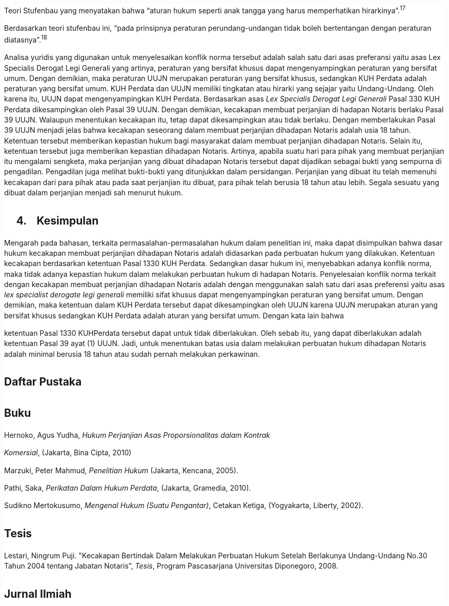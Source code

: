 <p><span class="font3">Teori Stufenbau yang menyatakan bahwa “aturan hukum seperti anak tangga yang harus memperhatikan hirarkinya”.<sup>17</sup></span></p>
<p><span class="font3">Berdasarkan teori stufenbau ini, “pada prinsipnya peraturan perundang-undangan tidak boleh bertentangan dengan peraturan diatasnya”.<sup>18</sup></span></p>
<p><span class="font2">Analisa yuridis yang digunakan untuk menyelesaikan konflik norma tersebut adalah salah satu dari asas preferansi yaitu asas Lex Specialis Derogat Legi Generali yang artinya, peraturan yang bersifat khusus dapat mengenyampingkan peraturan yang bersifat umum. Dengan demikian, maka peraturan UUJN merupakan peraturan yang bersifat khusus, sedangkan KUH Perdata adalah peraturan yang bersifat umum. KUH Perdata dan UUJN memiliki tingkatan atau hirarki yang sejajar yaitu Undang-Undang. Oleh karena itu, UUJN dapat mengenyampingkan KUH Perdata. Berdasarkan asas </span><span class="font2" style="font-style:italic;">Lex Specialis Derogat Legi Generali</span><span class="font2"> Pasal 330 KUH Perdata dikesampingkan oleh Pasal 39 UUJN. Dengan demikian, kecakapan membuat perjanjian di hadapan Notaris berlaku Pasal 39 UUJN. Walaupun menentukan kecakapan itu, tetap dapat dikesampingkan atau tidak berlaku. Dengan memberlakukan Pasal 39 UUJN menjadi jelas bahwa kecakapan seseorang dalam membuat perjanjian dihadapan Notaris adalah usia 18 tahun. Ketentuan tersebut memberikan kepastian hukum bagi masyarakat dalam membuat perjanjian dihadapan Notaris. Selain itu, ketentuan tersebut juga memberikan kepastian dihadapan Notaris. Artinya, apabila suatu hari para pihak yang membuat perjanjian itu mengalami sengketa, maka perjanjian yang dibuat dihadapan Notaris tersebut dapat dijadikan sebagai bukti yang sempurna di pengadilan. Pengadilan juga melihat bukti-bukti yang ditunjukkan dalam persidangan. Perjanjian yang dibuat itu telah memenuhi kecakapan dari para pihak atau pada saat perjanjian itu dibuat, para pihak telah berusia 18 tahun atau lebih. Segala sesuatu yang dibuat dalam perjanjian menjadi sah menurut hukum.</span></p>
<ul style="list-style:none;"><li>
<h2><a name="bookmark15"></a><span class="font3" style="font-weight:bold;"><a name="bookmark16"></a>4. &nbsp;&nbsp;&nbsp;Kesimpulan</span></h2></li></ul>
<p><span class="font3">Mengarah pada bahasan, terkaita permasalahan-permasalahan hukum dalam penelitian ini, maka dapat disimpulkan bahwa dasar hukum kecakapan membuat perjanjian dihadapan Notaris adalah didasarkan pada perbuatan hukum yang dilakukan. Ketentuan kecakapan berdasarkan ketentuan Pasal 1330 KUH Perdata. Sedangkan dasar hukum ini, menyebabkan adanya konflik norma, maka tidak adanya kepastian hukum dalam melakukan perbuatan hukum di hadapan Notaris. Penyelesaian konflik norma terkait dengan kecakapan membuat perjanjian dihadapan Notaris adalah dengan menggunakan salah satu dari asas preferensi yaitu asas </span><span class="font3" style="font-style:italic;">lex specialist derogate legi generali</span><span class="font3"> memiliki sifat khusus dapat mengenyampingkan peraturan yang bersifat umum. Dengan demikian, maka ketentuan dalam KUH Perdata tersebut dapat dikesampingkan oleh UUJN karena UUJN merupakan aturan yang bersifat khusus sedangkan KUH Perdata adalah aturan yang bersifat umum. Dengan kata lain bahwa</span></p>
<p><span class="font3">ketentuan Pasal 1330 KUHPerdata tersebut dapat untuk tidak diberlakukan. Oleh sebab itu, yang dapat diberlakukan adalah ketentuan Pasal 39 ayat (1) UUJN. Jadi, untuk menentukan batas usia dalam melakukan perbuatan hukum dihadapan Notaris adalah minimal berusia 18 tahun atau sudah pernah melakukan perkawinan.</span></p>
<h2><a name="bookmark17"></a><span class="font3" style="font-weight:bold;"><a name="bookmark18"></a>Daftar Pustaka</span><br><br><span class="font3" style="font-weight:bold;"><a name="bookmark19"></a>Buku</span></h2>
<p><span class="font3">Hernoko, Agus Yudha, </span><span class="font3" style="font-style:italic;">Hukum Perjanjian Asas Proporsionalitas dalam Kontrak</span></p>
<p><span class="font3" style="font-style:italic;">Komersial</span><span class="font3">, (Jakarta, Bina Cipta, 2010)</span></p>
<p><span class="font3">Marzuki, Peter Mahmud, </span><span class="font3" style="font-style:italic;">Penelitian Hukum</span><span class="font3"> (Jakarta, Kencana, 2005).</span></p>
<p><span class="font3">Pathi, Saka, </span><span class="font3" style="font-style:italic;">Perikatan Dalam Hukum Perdata</span><span class="font3">, (Jakarta, Gramedia, 2010).</span></p>
<p><span class="font3">Sudikno Mertokusumo, </span><span class="font3" style="font-style:italic;">Mengenal Hukum (Suatu Pengantar)</span><span class="font3">, Cetakan Ketiga, (Yogyakarta, Liberty, 2002).</span></p>
<h2><a name="bookmark20"></a><span class="font3" style="font-weight:bold;"><a name="bookmark21"></a>Tesis</span></h2>
<p><span class="font3">Lestari, Ningrum Puji. &quot;Kecakapan Bertindak Dalam Melakukan Perbuatan Hukum Setelah Berlakunya Undang-Undang No.30 Tahun 2004 tentang Jabatan Notaris”, </span><span class="font3" style="font-style:italic;">Tesis</span><span class="font3">, Program Pascasarjana Universitas Diponegoro, 2008.</span></p>
<h2><a name="bookmark22"></a><span class="font3" style="font-weight:bold;"><a name="bookmark23"></a>Jurnal Ilmiah</span></h2>
